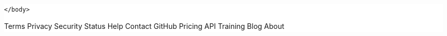     </body>  
    
</html>
Terms
Privacy
Security
Status
Help
Contact GitHub
Pricing
API
Training
Blog
About

